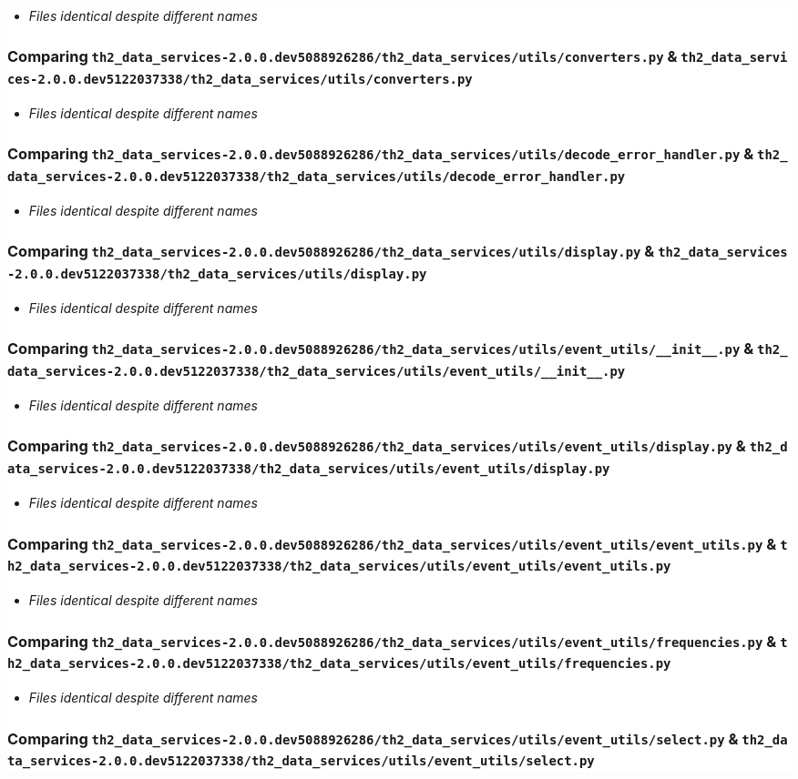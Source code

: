  * *Files identical despite different names*

### Comparing `th2_data_services-2.0.0.dev5088926286/th2_data_services/utils/converters.py` & `th2_data_services-2.0.0.dev5122037338/th2_data_services/utils/converters.py`

 * *Files identical despite different names*

### Comparing `th2_data_services-2.0.0.dev5088926286/th2_data_services/utils/decode_error_handler.py` & `th2_data_services-2.0.0.dev5122037338/th2_data_services/utils/decode_error_handler.py`

 * *Files identical despite different names*

### Comparing `th2_data_services-2.0.0.dev5088926286/th2_data_services/utils/display.py` & `th2_data_services-2.0.0.dev5122037338/th2_data_services/utils/display.py`

 * *Files identical despite different names*

### Comparing `th2_data_services-2.0.0.dev5088926286/th2_data_services/utils/event_utils/__init__.py` & `th2_data_services-2.0.0.dev5122037338/th2_data_services/utils/event_utils/__init__.py`

 * *Files identical despite different names*

### Comparing `th2_data_services-2.0.0.dev5088926286/th2_data_services/utils/event_utils/display.py` & `th2_data_services-2.0.0.dev5122037338/th2_data_services/utils/event_utils/display.py`

 * *Files identical despite different names*

### Comparing `th2_data_services-2.0.0.dev5088926286/th2_data_services/utils/event_utils/event_utils.py` & `th2_data_services-2.0.0.dev5122037338/th2_data_services/utils/event_utils/event_utils.py`

 * *Files identical despite different names*

### Comparing `th2_data_services-2.0.0.dev5088926286/th2_data_services/utils/event_utils/frequencies.py` & `th2_data_services-2.0.0.dev5122037338/th2_data_services/utils/event_utils/frequencies.py`

 * *Files identical despite different names*

### Comparing `th2_data_services-2.0.0.dev5088926286/th2_data_services/utils/event_utils/select.py` & `th2_data_services-2.0.0.dev5122037338/th2_data_services/utils/event_utils/select.py`
